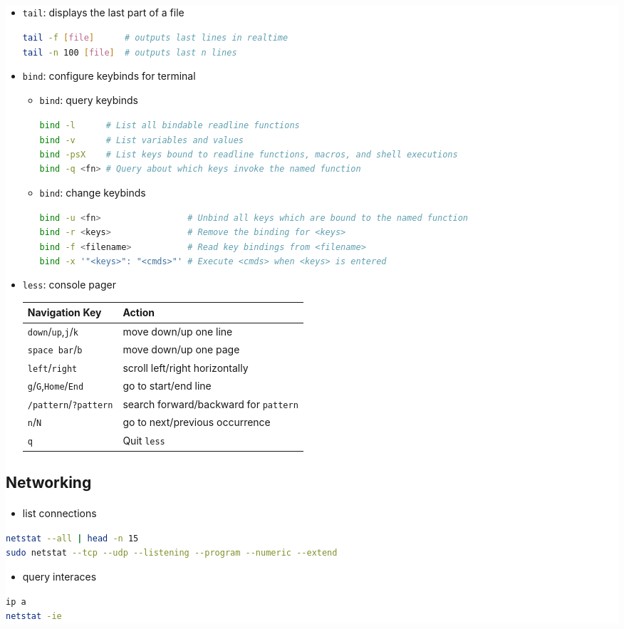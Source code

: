 - `tail`: displays the last part of a file
  
  ```bash
  tail -f [file]      # outputs last lines in realtime
  tail -n 100 [file]  # outputs last n lines
  ```

- `bind`: configure keybinds for terminal
  
  - `bind`: query keybinds
    ```bash
    bind -l      # List all bindable readline functions
    bind -v      # List variables and values
    bind -psX    # List keys bound to readline functions, macros, and shell executions
    bind -q <fn> # Query about which keys invoke the named function
    ```
  
  - `bind`: change keybinds
    ```bash
    bind -u <fn>                 # Unbind all keys which are bound to the named function
    bind -r <keys>               # Remove the binding for <keys>
    bind -f <filename>           # Read key bindings from <filename>
    bind -x '"<keys>": "<cmds>"' # Execute <cmds> when <keys> is entered
    ```

- `less`: console pager
  
  |Navigation Key|Action|
  |--------------|------|
  |`down`/`up`,`j`/`k`|move down/up one line|
  |`space bar`/`b`|move down/up one page|
  |`left`/`right`|scroll left/right horizontally|
  |`g`/`G`,`Home`/`End`|go to start/end line|
  |`/pattern`/`?pattern`|search forward/backward for `pattern`|
  |`n`/`N`|go to next/previous occurrence|
  |`q`|Quit `less`|

## Networking

- list connections

```bash
netstat --all | head -n 15
sudo netstat --tcp --udp --listening --program --numeric --extend
```

- query interaces

```bash
ip a
netstat -ie
```
